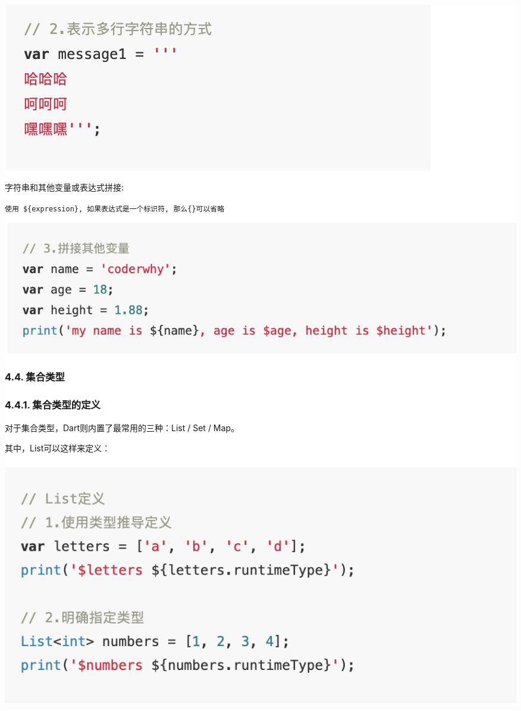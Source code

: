![图1](05-Dart-一/05_008.png)

字符串和其他变量或表达式拼接:
 
```
使用 ${expression}, 如果表达式是一个标识符, 那么{}可以省略
```

![图1](05-Dart-一/05_009.png)


### 4.4. 集合类型
### 4.4.1. 集合类型的定义

对于集合类型，Dart则内置了最常用的三种：List / Set / Map。


其中，List可以这样来定义：

![图1](05-Dart-一/05_010.png)